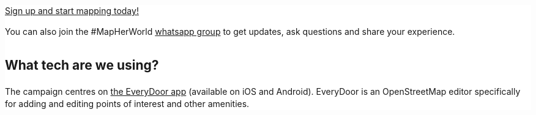 [Sign up and start mapping today!](https://forms.gle/eYDSLLgJ4JGyLjQF7)

You can also join the #MapHerWorld [whatsapp group](https://chat.whatsapp.com/Dl7UeKmH9mZ3csygQxcwJT) to get updates, ask questions and share your experience.

## What tech are we using?

The campaign centres on [the EveryDoor app](https://every-door.app/) (available on iOS and Android). EveryDoor is an OpenStreetMap editor specifically for adding and editing points of interest and other amenities.